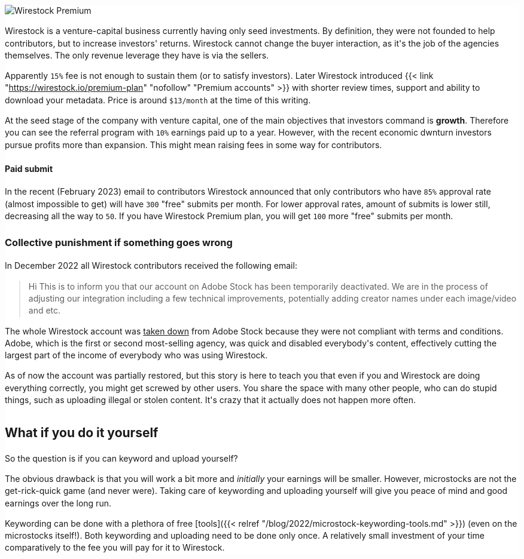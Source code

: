 ![Wirestock Premium](/images/posts/2022/wirestock/premium.png "Would you like to pay more?")

Wirestock is a venture-capital business currently having only seed investments. By definition, they were not founded to help contributors, but to increase investors' returns. Wirestock cannot change the buyer interaction, as it's the job of the agencies themselves. The only revenue leverage they have is via the sellers.

Apparently `15%` fee is not enough to sustain them (or to satisfy investors). Later Wirestock introduced {{< link "https://wirestock.io/premium-plan" "nofollow" "Premium accounts" >}} with shorter review times, support and ability to download your metadata. Price is around `$13/month` at the time of this writing.

At the seed stage of the company with venture capital, one of the main objectives that investors command is **growth**. Therefore you can see the referral program with `10%` earnings paid up to a year. However, with the recent economic dwnturn investors pursue profits more than expansion. This might mean raising fees in some way for contributors.

#### Paid submit

In the recent (February 2023) email to contributors Wirestock announced that only contributors who have `85%` approval rate (almost impossible to get) will have `300` "free" submits per month. For lower approval rates, amount of submits is lower still, decreasing all the way to `50`. If you have Wirestock Premium plan, you will get `100` more "free" submits per month.
### Collective punishment if something goes wrong

In December 2022 all Wirestock contributors received the following email:

> Hi
> This is to inform you that our account on Adobe Stock has been temporarily deactivated.  We are in the process of adjusting our integration including a few technical improvements, potentially adding creator names under each image/video and etc.

The whole Wirestock account was [taken down](https://www.microstockgroup.com/general-stock-discussion/wirestock's-adobe-portfolio-is-offline/) from Adobe Stock because they were not compliant with terms and conditions. Adobe, which is the first or second most-selling agency, was quick and disabled everybody's content, effectively cutting the largest part of the income of everybody who was using Wirestock.

As of now the account was partially restored, but this story is here to teach you that even if you and Wirestock are doing everything correctly, you might get screwed by other users. You share the space with many other people, who can do stupid things, such as uploading illegal or stolen content. It's crazy that it actually does not happen more often.

## What if you do it yourself

So the question is if you can keyword and upload yourself?

The obvious drawback is that you will work a bit more and _initially_ your earnings will be smaller. However, microstocks are not the get-rick-quick game (and never were). Taking care of keywording and uploading yourself will give you peace of mind and good earnings over the long run.

Keywording can be done with a plethora of free [tools]({{< relref "/blog/2022/microstock-keywording-tools.md" >}}) (even on the microstocks itself!). Both keywording and uploading need to be done only once. A relatively small investment of your time comparatively to the fee you will pay for it to Wirestock.
